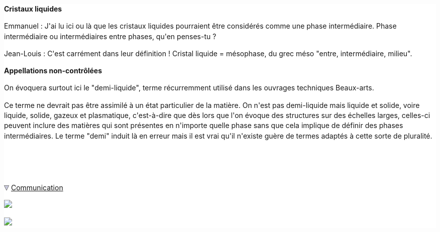 **Cristaux liquides**

Emmanuel : J'ai lu ici ou là que les cristaux liquides pourraient être considérés comme une phase intermédiaire. Phase intermédiaire ou intermédiaires entre phases, qu'en penses-tu ?

Jean-Louis : C'est carrément dans leur définition ! Cristal liquide = mésophase, du grec méso "entre, intermédiaire, milieu".

**Appellations non-contrôlées**

On évoquera surtout ici le "demi-liquide", terme récurremment utilisé dans les ouvrages techniques Beaux-arts.

Ce terme ne devrait pas être assimilé à un état particulier de la matière. On n'est pas demi-liquide mais liquide et solide, voire liquide, solide, gazeux et plasmatique, c'est-à-dire que dès lors que l'on évoque des structures sur des échelles larges, celles-ci peuvent inclure des matières qui sont présentes en n'importe quelle phase sans que cela implique de définir des phases intermédiaires. Le terme "demi" induit là en erreur mais il est vrai qu'il n'existe guère de termes adaptés à cette sorte de pluralité.



 

 ![](images/transparent122x1.gif)

![](images/flechebas.gif) [Communication](http://www.artrealite.com/annonceurs.htm) 

[![](https://cbonvin.fr/sites/regie.artrealite.com/visuels/campagne1.png)](index-2.html#20131014)

![](https://cbonvin.fr/sites/regie.artrealite.com/visuels/campagne2.png)
